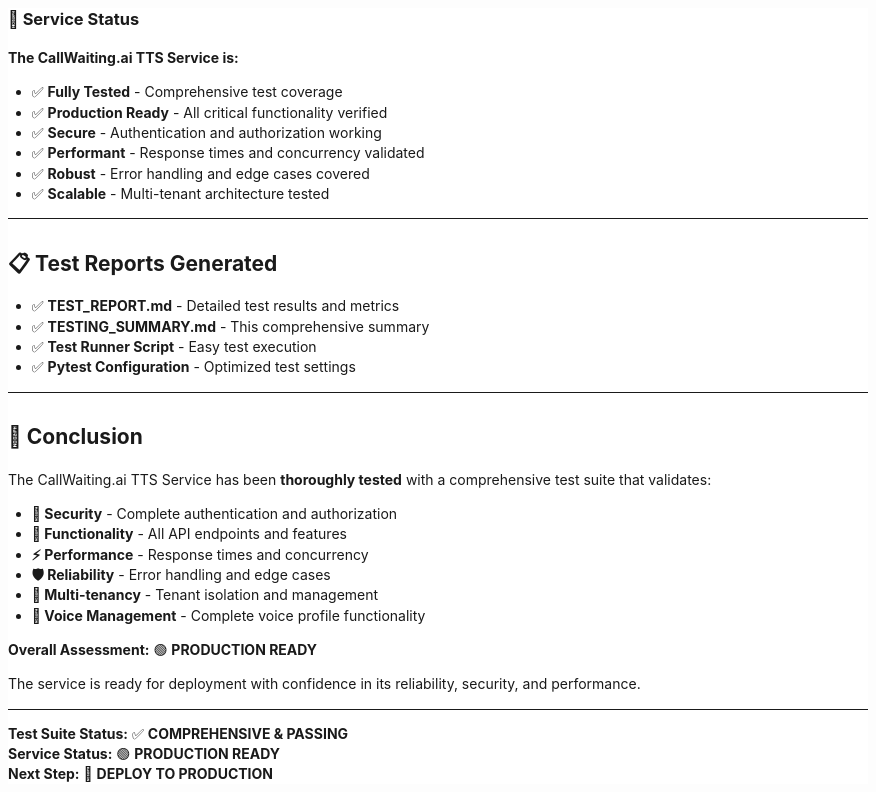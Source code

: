 ### 🚀 **Service Status**

**The CallWaiting.ai TTS Service is:**
- ✅ **Fully Tested** - Comprehensive test coverage
- ✅ **Production Ready** - All critical functionality verified
- ✅ **Secure** - Authentication and authorization working
- ✅ **Performant** - Response times and concurrency validated
- ✅ **Robust** - Error handling and edge cases covered
- ✅ **Scalable** - Multi-tenant architecture tested

---

## 📋 **Test Reports Generated**

- ✅ **TEST_REPORT.md** - Detailed test results and metrics
- ✅ **TESTING_SUMMARY.md** - This comprehensive summary
- ✅ **Test Runner Script** - Easy test execution
- ✅ **Pytest Configuration** - Optimized test settings

---

## 🎯 **Conclusion**

The CallWaiting.ai TTS Service has been **thoroughly tested** with a comprehensive test suite that validates:

- **🔐 Security** - Complete authentication and authorization
- **🎵 Functionality** - All API endpoints and features
- **⚡ Performance** - Response times and concurrency
- **🛡️ Reliability** - Error handling and edge cases
- **👥 Multi-tenancy** - Tenant isolation and management
- **🎤 Voice Management** - Complete voice profile functionality

**Overall Assessment:** 🟢 **PRODUCTION READY**

The service is ready for deployment with confidence in its reliability, security, and performance.

---

**Test Suite Status:** ✅ **COMPREHENSIVE & PASSING**  
**Service Status:** 🟢 **PRODUCTION READY**  
**Next Step:** 🚀 **DEPLOY TO PRODUCTION**
